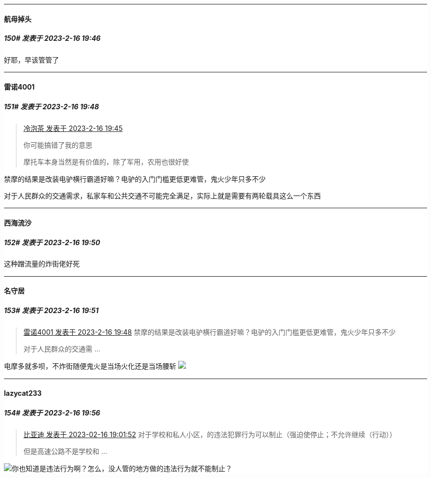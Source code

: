 *****

####  航母掉头  
##### 150#       发表于 2023-2-16 19:46

好耶，早该管管了


*****

####  雷诺4001  
##### 151#       发表于 2023-2-16 19:48

<blockquote><a href="httphttps://bbs.saraba1st.com/2b/forum.php?mod=redirect&amp;goto=findpost&amp;pid=59773638&amp;ptid=2119909" target="_blank">冷泡茶 发表于 2023-2-16 19:45</a>

你可能搞错了我的意思

摩托车本身当然是有价值的，除了军用，农用也很好使</blockquote>
禁摩的结果是改装电驴横行霸道好嘛？电驴的入门门槛更低更难管，鬼火少年只多不少

对于人民群众的交通需求，私家车和公共交通不可能完全满足，实际上就是需要有两轮载具这么一个东西

*****

####  西海流沙  
##### 152#       发表于 2023-2-16 19:50

这种蹭流量的炸街佬好死

*****

####  名守居  
##### 153#       发表于 2023-2-16 19:51

<blockquote><a href="httphttps://bbs.saraba1st.com/2b/forum.php?mod=redirect&amp;goto=findpost&amp;pid=59773671&amp;ptid=2119909" target="_blank">雷诺4001 发表于 2023-2-16 19:48</a>
禁摩的结果是改装电驴横行霸道好嘛？电驴的入门门槛更低更难管，鬼火少年只多不少

对于人民群众的交通需 ...</blockquote>
电摩多就多呗，不炸街随便鬼火是当场火化还是当场腰斩
<img src="https://static.saraba1st.com/image/smiley/face2017/067.png" referrerpolicy="no-referrer">


*****

####  lazycat233  
##### 154#       发表于 2023-2-16 19:56

<blockquote><a href="httphttps://bbs.saraba1st.com/2b/forum.php?mod=redirect&amp;goto=findpost&amp;pid=59773157&amp;ptid=2119909" target="_blank">比亚迪 发表于 2023-02-16 19:01:52</a>
对于学校和私人小区，的违法犯罪行为可以制止（强迫使停止；不允许继续（行动））

但是高速公路不是学校和 ...</blockquote><img src="https://static.saraba1st.com/image/smiley/face2017/037.png" referrerpolicy="no-referrer">你也知道是违法行为啊？怎么，没人管的地方做的违法行为就不能制止？
